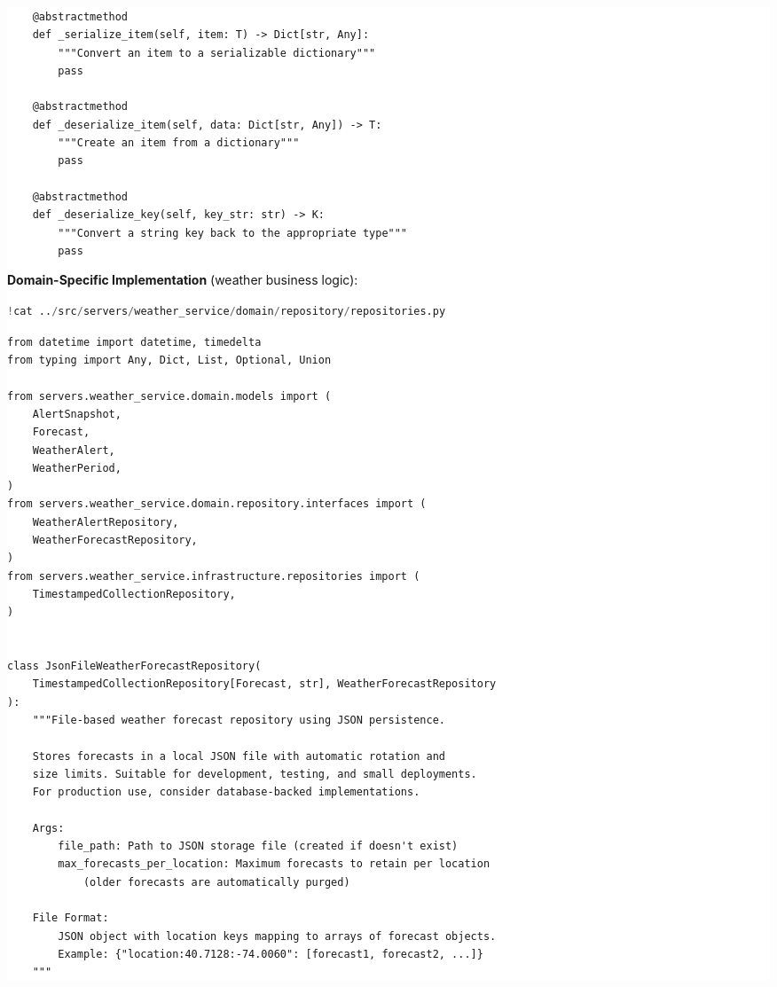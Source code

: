         @abstractmethod
        def _serialize_item(self, item: T) -> Dict[str, Any]:
            """Convert an item to a serializable dictionary"""
            pass
    
        @abstractmethod
        def _deserialize_item(self, data: Dict[str, Any]) -> T:
            """Create an item from a dictionary"""
            pass
    
        @abstractmethod
        def _deserialize_key(self, key_str: str) -> K:
            """Convert a string key back to the appropriate type"""
            pass


**Domain-Specific Implementation** (weather business logic):


```python
!cat ../src/servers/weather_service/domain/repository/repositories.py
```

    from datetime import datetime, timedelta
    from typing import Any, Dict, List, Optional, Union
    
    from servers.weather_service.domain.models import (
        AlertSnapshot,
        Forecast,
        WeatherAlert,
        WeatherPeriod,
    )
    from servers.weather_service.domain.repository.interfaces import (
        WeatherAlertRepository,
        WeatherForecastRepository,
    )
    from servers.weather_service.infrastructure.repositories import (
        TimestampedCollectionRepository,
    )
    
    
    class JsonFileWeatherForecastRepository(
        TimestampedCollectionRepository[Forecast, str], WeatherForecastRepository
    ):
        """File-based weather forecast repository using JSON persistence.
    
        Stores forecasts in a local JSON file with automatic rotation and
        size limits. Suitable for development, testing, and small deployments.
        For production use, consider database-backed implementations.
    
        Args:
            file_path: Path to JSON storage file (created if doesn't exist)
            max_forecasts_per_location: Maximum forecasts to retain per location
                (older forecasts are automatically purged)
    
        File Format:
            JSON object with location keys mapping to arrays of forecast objects.
            Example: {"location:40.7128:-74.0060": [forecast1, forecast2, ...]}
        """
    